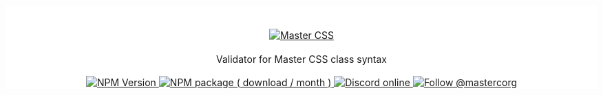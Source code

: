 <br>
<div align="center">

<p align="center">
    <a href="https://css.master.co">
        <picture>
            <source media="(prefers-color-scheme: dark)" srcset="https://user-images.githubusercontent.com/33840671/201701649-3bb7d698-abec-4d5f-ac30-ccc4d7bafcd4.svg">
            <source media="(prefers-color-scheme: light)" srcset="https://user-images.githubusercontent.com/33840671/201703010-77bf2373-9899-40cc-98f5-30cf9b546941.svg">
            <img alt="Master CSS" src="https://user-images.githubusercontent.com/33840671/201703010-77bf2373-9899-40cc-98f5-30cf9b546941.svg" width="100%">
        </picture>
    </a>
</p>
<p align="center">Validator for Master CSS class syntax</p>

<p align="center">
    <a aria-label="GitHub release (latest by date including pre-releases)" href="https://github.com/master-co/css/releases">
        <picture>
            <source media="(prefers-color-scheme: dark)" srcset="https://img.shields.io/github/v/release/master-co/css?include_prereleases&color=212022&label=&style=for-the-badge&logo=github&logoColor=fff">
            <source media="(prefers-color-scheme: light)" srcset="https://img.shields.io/github/v/release/master-co/css?include_prereleases&color=f6f7f8&label=&style=for-the-badge&logo=github&logoColor=%23000">
            <img alt="NPM Version" src="https://img.shields.io/github/v/release/master-co/css?include_prereleases&color=f6f7f8&label=&style=for-the-badge&logo=github">
        </picture>
    </a>
    <a aria-label="NPM Package" href="https://www.npmjs.com/package/@master/css-validator">
        <picture>
            <source media="(prefers-color-scheme: dark)" srcset="https://img.shields.io/npm/dm/@master/css-validator?color=212022&label=%20&logo=npm&style=for-the-badge">
            <source media="(prefers-color-scheme: light)" srcset="https://img.shields.io/npm/dm/@master/css-validator?color=f6f7f8&label=%20&logo=npm&style=for-the-badge">
            <img alt="NPM package ( download / month )" src="https://img.shields.io/npm/dm/@master/css-validator?color=f6f7f8&label=%20&logo=npm&style=for-the-badge">
        </picture>
    </a>
    <a aria-label="Discord Community" href="https://discord.gg/sZNKpAAAw6">
        <picture>
            <source media="(prefers-color-scheme: dark)" srcset="https://img.shields.io/discord/917780624314613760?color=212022&label=%20&logo=discord&style=for-the-badge">
            <source media="(prefers-color-scheme: light)" srcset="https://img.shields.io/discord/917780624314613760?color=f6f7f8&label=%20&logo=discord&style=for-the-badge">
            <img alt="Discord online" src="https://img.shields.io/discord/917780624314613760?color=f6f7f8&label=%20&logo=discord&style=for-the-badge">
        </picture>
    </a>
    <a aria-label="Follow @mastercorg" href="https://twitter.com/mastercorg">
        <picture>
            <source media="(prefers-color-scheme: dark)" srcset="https://img.shields.io/static/v1?label=%20&message=twitter&color=212022&logo=twitter&style=for-the-badge">
            <source media="(prefers-color-scheme: light)" srcset="https://img.shields.io/static/v1?label=%20&message=twitter&color=f6f7f8&logo=twitter&style=for-the-badge">
            <img alt="Follow @mastercorg" src="https://img.shields.io/static/v1?label=%20&message=twitter&color=f6f7f8&logo=twitter&style=for-the-badge">
        </picture>
    </a>
    <a aria-label="Github Actions" href="https://github.com/1aron/repo/actions/workflows/release.yml">
        <picture>
            <source media="(prefers-color-scheme: dark)" srcset="https://img.shields.io/github/actions/workflow/status/master-co/css/release.yml?branch=beta&label=%20&message=twitter&color=212022&logo=githubactions&style=for-the-badge">